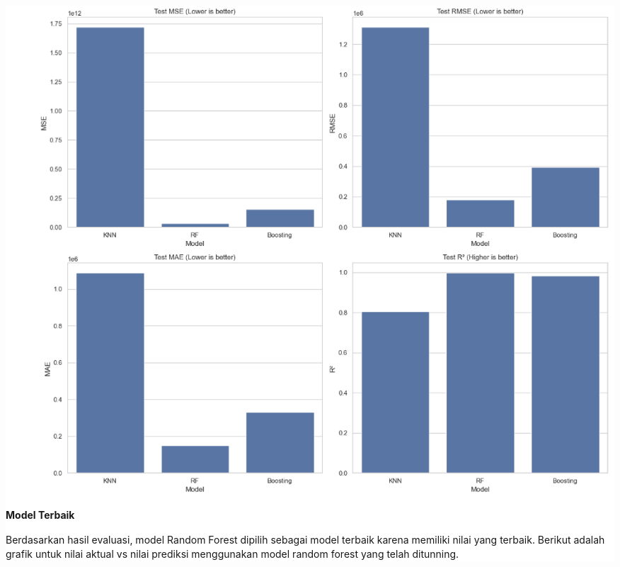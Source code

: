 


![Train Test For Every Model](https://github.com/danielanputri/DicodingPredictiveAnalytics/blob/main/images/results.png)

**Model Terbaik** 

Berdasarkan hasil evaluasi, model Random Forest dipilih sebagai model terbaik karena memiliki nilai yang terbaik. Berikut adalah grafik untuk nilai aktual vs nilai prediksi menggunakan model random forest yang telah ditunning.